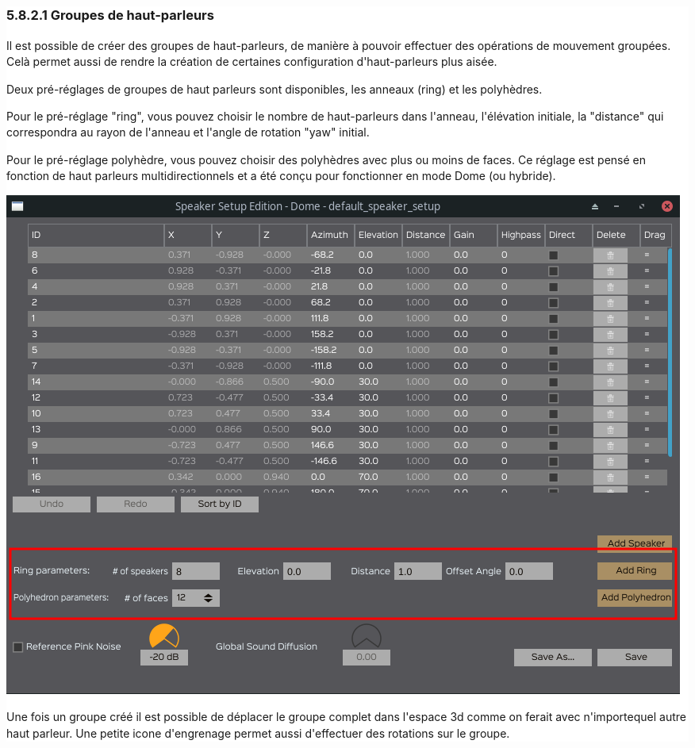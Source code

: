 ### 5.8.2.1 Groupes de haut-parleurs

Il est possible de créer des groupes de haut-parleurs, de manière à pouvoir effectuer des opérations de mouvement groupées. Celà permet aussi de rendre la création de certaines configuration d'haut-parleurs plus aisée.

Deux pré-réglages de groupes de haut parleurs sont disponibles, les anneaux (ring) et les polyhèdres.

Pour le pré-réglage "ring", vous pouvez choisir le nombre de haut-parleurs dans l'anneau, l'élévation initiale, la "distance" qui correspondra au rayon de l'anneau et l'angle de rotation "yaw" initial.

Pour le pré-réglage polyhèdre, vous pouvez choisir des polyhèdres avec plus ou moins de faces. Ce réglage est pensé en fonction de haut parleurs multidirectionnels et a été conçu pour fonctionner en mode Dome (ou hybride).

<img src="./media-fr/media/manuel_gris_speaker_groups.png"/>

Une fois un groupe créé il est possible de déplacer le groupe complet dans l'espace 3d comme on ferait avec n'importequel autre haut parleur. Une petite icone d'engrenage permet aussi d'effectuer des rotations sur le groupe.
